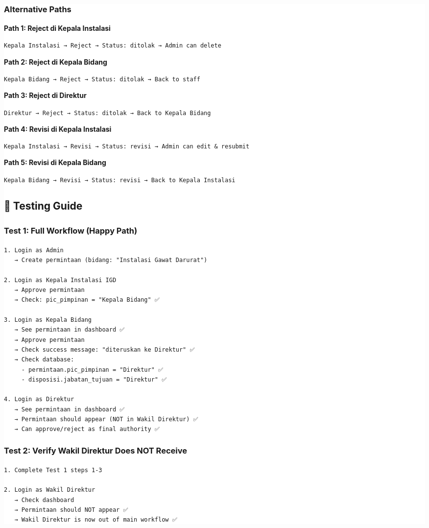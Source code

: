 ### Alternative Paths

**Path 1: Reject di Kepala Instalasi**
```
Kepala Instalasi → Reject → Status: ditolak → Admin can delete
```

**Path 2: Reject di Kepala Bidang**
```
Kepala Bidang → Reject → Status: ditolak → Back to staff
```

**Path 3: Reject di Direktur**
```
Direktur → Reject → Status: ditolak → Back to Kepala Bidang
```

**Path 4: Revisi di Kepala Instalasi**
```
Kepala Instalasi → Revisi → Status: revisi → Admin can edit & resubmit
```

**Path 5: Revisi di Kepala Bidang**
```
Kepala Bidang → Revisi → Status: revisi → Back to Kepala Instalasi
```

## 🧪 Testing Guide

### Test 1: Full Workflow (Happy Path)
```
1. Login as Admin
   → Create permintaan (bidang: "Instalasi Gawat Darurat")
   
2. Login as Kepala Instalasi IGD
   → Approve permintaan
   → Check: pic_pimpinan = "Kepala Bidang" ✅
   
3. Login as Kepala Bidang
   → See permintaan in dashboard ✅
   → Approve permintaan
   → Check success message: "diteruskan ke Direktur" ✅
   → Check database:
     - permintaan.pic_pimpinan = "Direktur" ✅
     - disposisi.jabatan_tujuan = "Direktur" ✅
   
4. Login as Direktur
   → See permintaan in dashboard ✅
   → Permintaan should appear (NOT in Wakil Direktur) ✅
   → Can approve/reject as final authority ✅
```

### Test 2: Verify Wakil Direktur Does NOT Receive
```
1. Complete Test 1 steps 1-3
   
2. Login as Wakil Direktur
   → Check dashboard
   → Permintaan should NOT appear ✅
   → Wakil Direktur is now out of main workflow ✅
```
